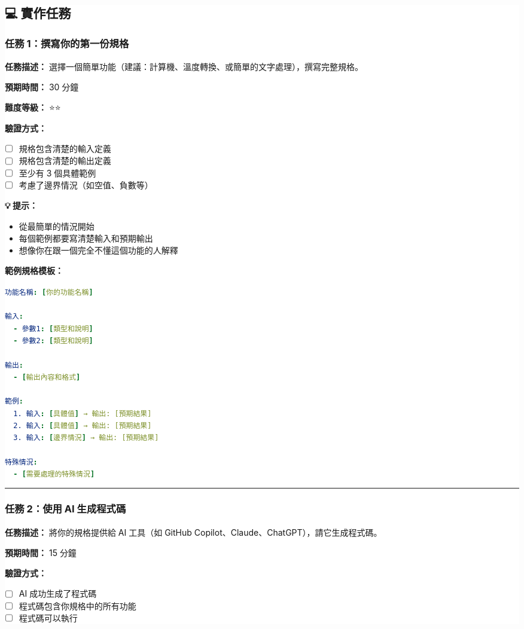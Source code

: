 
## 💻 實作任務

### 任務 1：撰寫你的第一份規格

**任務描述：**
選擇一個簡單功能（建議：計算機、溫度轉換、或簡單的文字處理），撰寫完整規格。

**預期時間：** 30 分鐘

**難度等級：** ⭐⭐

**驗證方式：**
- [ ] 規格包含清楚的輸入定義
- [ ] 規格包含清楚的輸出定義
- [ ] 至少有 3 個具體範例
- [ ] 考慮了邊界情況（如空值、負數等）

**💡 提示：**
- 從最簡單的情況開始
- 每個範例都要寫清楚輸入和預期輸出
- 想像你在跟一個完全不懂這個功能的人解釋

**範例規格模板：**
```yaml
功能名稱: [你的功能名稱]

輸入:
  - 參數1: [類型和說明]
  - 參數2: [類型和說明]

輸出:
  - [輸出內容和格式]

範例:
  1. 輸入: [具體值] → 輸出: [預期結果]
  2. 輸入: [具體值] → 輸出: [預期結果]
  3. 輸入: [邊界情況] → 輸出: [預期結果]

特殊情況:
  - [需要處理的特殊情況]
```

---

### 任務 2：使用 AI 生成程式碼

**任務描述：**
將你的規格提供給 AI 工具（如 GitHub Copilot、Claude、ChatGPT），請它生成程式碼。

**預期時間：** 15 分鐘

**驗證方式：**
- [ ] AI 成功生成了程式碼
- [ ] 程式碼包含你規格中的所有功能
- [ ] 程式碼可以執行

